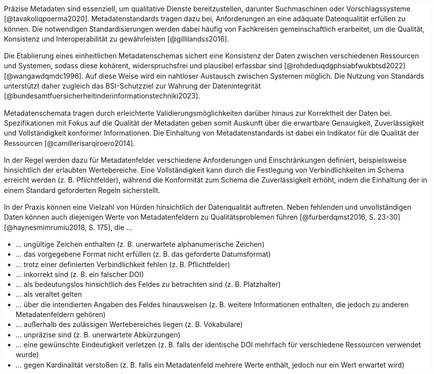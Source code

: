 Präzise Metadaten sind essenziell, um qualitative Dienste
bereitzustellen, darunter Suchmaschinen oder Vorschlagssysteme [@tavakoliqpoerma2020].
Metadatenstandards tragen dazu bei, Anforderungen an eine
adäquate Datenqualität erfüllen zu können. Die notwendigen
Standardisierungen werden dabei häufig von Fachkreisen gemeinschaftlich
erarbeitet, um die Qualität, Konsistenz und Interoperabilität zu
gewährleisten [@gillilandss2016].

Die Etablierung eines einheitlichen Metadatenschemas sichert eine
Konsistenz der Daten zwischen verschiedenen Ressourcen und Systemen,
sodass diese kohärent, widerspruchsfrei und plausibel erfassbar sind
[@rohdeduqdgphsiabfwukbtsd2022] [@wangawdqmdc1996].
Auf diese Weise wird ein nahtloser Austausch zwischen Systemen möglich. Die Nutzung von Standards
unterstützt daher zugleich das BSI-Schutzziel zur Wahrung der
Datenintegrität [@bundesamtfuersicherheitinderinformationstechniki2023].

Metadatenschemata tragen durch erleichterte Validierungsmöglichkeiten
darüber hinaus zur Korrektheit der Daten bei. Spezifikationen mit Fokus
auf die Qualität der Metadaten geben somit Auskunft über die erwartbare
Genauigkeit, Zuverlässigkeit und Vollständigkeit konformer
Informationen. Die Einhaltung von Metadatenstandards ist dabei ein
Indikator für die Qualität der Ressourcen [@camillerisarqiroero2014].

In der Regel werden dazu für Metadatenfelder verschiedene Anforderungen
und Einschränkungen definiert, beispielsweise hinsichtlich der erlaubten
Wertebereiche. Eine Vollständigkeit kann durch die Festlegung von
Verbindlichkeiten im Schema erreicht werden (z. B. Pflichtfelder),
während die Konformität zum Schema die Zuverlässigkeit erhöht, indem die
Einhaltung der in einem Standard geforderten Regeln sicherstellt.

In der Praxis können eine Vielzahl von Hürden hinsichtlich der
Datenqualität auftreten. Neben fehlenden und unvollständigen Daten
können auch diejenigen Werte von Metadatenfeldern zu Qualitätsproblemen
führen [@furberdqmst2016, S. 23-30] [@haynesmimrumiu2018, S. 175], die …

- … ungültige Zeichen enthalten (z. B. unerwartete alphanumerische
  Zeichen)
- … das vorgegebene Format nicht erfüllen (z. B. das geforderte
  Datumsformat)
- … trotz einer definierten Verbindlichkeit fehlen (z. B. Pflichtfelder)
- … inkorrekt sind (z. B. ein falscher DOI)
- … als bedeutungslos hinsichtlich des Feldes zu betrachten sind (z. B.
  Platzhalter)
- … als veraltet gelten
- … über die intendierten Angaben des Feldes hinausweisen (z. B. weitere
  Informationen enthalten, die jedoch zu anderen Metadatenfeldern
  gehören)
- … außerhalb des zulässigen Wertebereiches liegen (z. B. Vokabulare)
- … unpräzise sind (z. B. unerwartete Abkürzungen)
- … eine gewünschte Eindeutigkeit verletzen (z. B. falls der identische
  DOI mehrfach für verschiedene Ressourcen verwendet wurde)
- … gegen Kardinalität verstoßen (z. B. falls ein Metadatenfeld mehrere
  Werte enthält, jedoch nur ein Wert erwartet wird)


[^1]: Zum Teil auch als Element, Attribut, Term, Prädikat oder Property bezeichnet.
[^2]: Aussagen über Metadaten werden auch als Metadaten-Statements bezeichnet.
[^3]: auch als Anwendungsprofil oder Applikationsprofil (Application profile) bezeichnet.
[^4]: Das [Allgemeines Metadatenprofil für Bildungsressourcen (AMB)](https://dini-ag-kim.github.io/amb/latest/) bietet beispielsweise JSON Schema an, um die Angaben zu validieren. [1EdTech](https://www.1edtech.org/) ermöglicht, eigene LTI Implementierungen zertifizieren zu lassen.
[^5]: Zum Teil wird der Prozess der Harmonisierung auch als Normalisierung bezeichnet.
[^6]: Interoperabilität bezeichnet die Eigenschaft, Daten mit möglichst minimalem Verlust auszutauschen [@rileyumwmwi2017, S. 2] (vgl. [Kapitel zum Datenaustausch](3_technische_grundlagen?id=_35-wie-gelingt-der-datenaustausch-in-einer-vernetzten-bildungslandschaft)).